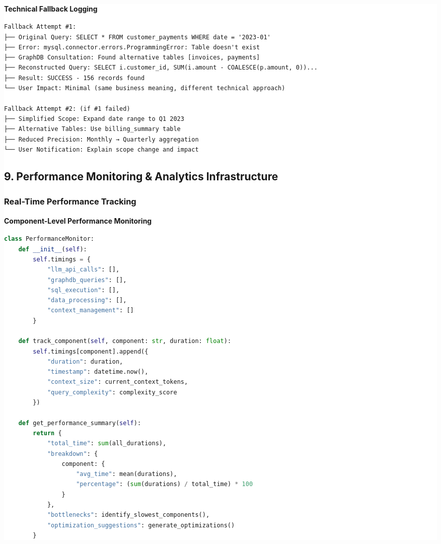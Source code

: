 **Technical Fallback Logging**
```
Fallback Attempt #1:
├── Original Query: SELECT * FROM customer_payments WHERE date = '2023-01'
├── Error: mysql.connector.errors.ProgrammingError: Table doesn't exist
├── GraphDB Consultation: Found alternative tables [invoices, payments]
├── Reconstructed Query: SELECT i.customer_id, SUM(i.amount - COALESCE(p.amount, 0))...
├── Result: SUCCESS - 156 records found
└── User Impact: Minimal (same business meaning, different technical approach)

Fallback Attempt #2: (if #1 failed)
├── Simplified Scope: Expand date range to Q1 2023
├── Alternative Tables: Use billing_summary table
├── Reduced Precision: Monthly → Quarterly aggregation
└── User Notification: Explain scope change and impact
```

## 9. Performance Monitoring & Analytics Infrastructure

### Real-Time Performance Tracking

**Component-Level Performance Monitoring**
```python
class PerformanceMonitor:
    def __init__(self):
        self.timings = {
            "llm_api_calls": [],
            "graphdb_queries": [],
            "sql_execution": [],
            "data_processing": [],
            "context_management": []
        }
        
    def track_component(self, component: str, duration: float):
        self.timings[component].append({
            "duration": duration,
            "timestamp": datetime.now(),
            "context_size": current_context_tokens,
            "query_complexity": complexity_score
        })
        
    def get_performance_summary(self):
        return {
            "total_time": sum(all_durations),
            "breakdown": {
                component: {
                    "avg_time": mean(durations),
                    "percentage": (sum(durations) / total_time) * 100
                }
            },
            "bottlenecks": identify_slowest_components(),
            "optimization_suggestions": generate_optimizations()
        }
```
